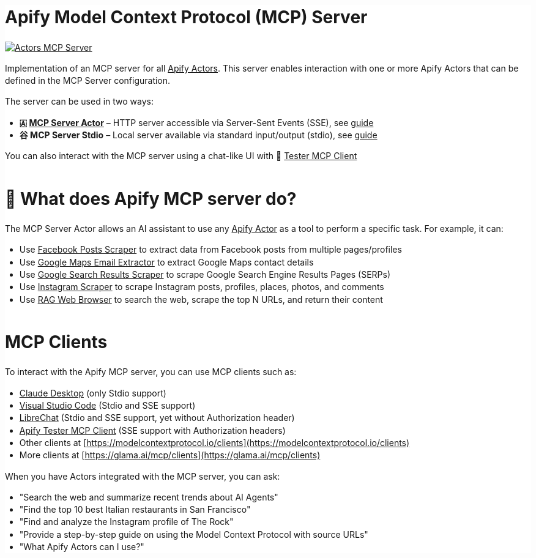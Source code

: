 # Apify Model Context Protocol (MCP) Server

[![Actors MCP Server](https://apify.com/actor-badge?actor=apify/actors-mcp-server)](https://apify.com/apify/actors-mcp-server)

Implementation of an MCP server for all [Apify Actors](https://apify.com/store).
This server enables interaction with one or more Apify Actors that can be defined in the MCP Server configuration.

The server can be used in two ways:
- **🇦 [MCP Server Actor](https://apify.com/apify/actors-mcp-server)** – HTTP server accessible via Server-Sent Events (SSE), see [guide](#-mcp-server-actor)
- **⾕ MCP Server Stdio** – Local server available via standard input/output (stdio), see [guide](#-mcp-server-at-a-local-host)

You can also interact with the MCP server using a chat-like UI with 💬 [Tester MCP Client](https://apify.com/jiri.spilka/tester-mcp-client)

# 🎯 What does Apify MCP server do?

The MCP Server Actor allows an AI assistant to use any [Apify Actor](https://apify.com/store) as a tool to perform a specific task.
For example, it can:
- Use [Facebook Posts Scraper](https://apify.com/apify/facebook-posts-scraper) to extract data from Facebook posts from multiple pages/profiles
- Use [Google Maps Email Extractor](https://apify.com/lukaskrivka/google-maps-with-contact-details) to extract Google Maps contact details
- Use [Google Search Results Scraper](https://apify.com/apify/google-search-scraper) to scrape Google Search Engine Results Pages (SERPs)
- Use [Instagram Scraper](https://apify.com/apify/instagram-scraper) to scrape Instagram posts, profiles, places, photos, and comments
- Use [RAG Web Browser](https://apify.com/apify/web-scraper) to search the web, scrape the top N URLs, and return their content

# MCP Clients

To interact with the Apify MCP server, you can use MCP clients such as:
- [Claude Desktop](https://claude.ai/download) (only Stdio support)
- [Visual Studio Code](https://code.visualstudio.com/) (Stdio and SSE support)
- [LibreChat](https://www.librechat.ai/) (Stdio and SSE support, yet without Authorization header)
- [Apify Tester MCP Client](https://apify.com/jiri.spilka/tester-mcp-client) (SSE support with Authorization headers)
- Other clients at [https://modelcontextprotocol.io/clients](https://modelcontextprotocol.io/clients)
- More clients at [https://glama.ai/mcp/clients](https://glama.ai/mcp/clients)

When you have Actors integrated with the MCP server, you can ask:
- "Search the web and summarize recent trends about AI Agents"
- "Find the top 10 best Italian restaurants in San Francisco"
- "Find and analyze the Instagram profile of The Rock"
- "Provide a step-by-step guide on using the Model Context Protocol with source URLs"
- "What Apify Actors can I use?"
